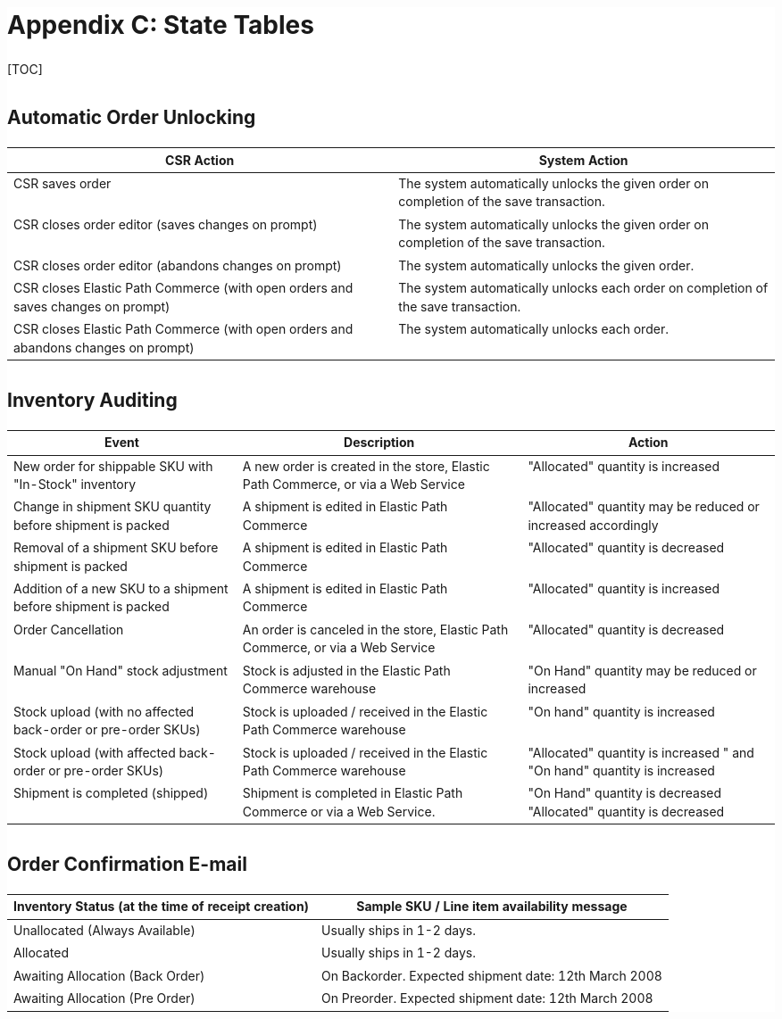 # Appendix C: State Tables

[TOC]

## Automatic Order Unlocking

| **CSR Action** | **System Action** |
| --- | --- |
| CSR saves order | The system automatically unlocks the given order on completion of the save transaction. |
| CSR closes order editor (saves changes on prompt) | The system automatically unlocks the given order on completion of the save transaction. |
| CSR closes order editor (abandons changes on prompt) | The system automatically unlocks the given order. |
| CSR closes Elastic Path Commerce (with open orders and saves changes on prompt) | The system automatically unlocks each order on completion of the save transaction. |
| CSR closes Elastic Path Commerce (with open orders and abandons changes on prompt) | The system automatically unlocks each order. |

## Inventory Auditing

| Event | Description | Action |
| --- | --- | --- |
| New order for shippable SKU with &quot;In-Stock&quot; inventory | A new order is created in the store, Elastic Path Commerce, or via a Web Service | &quot;Allocated&quot; quantity is increased |
| Change in shipment SKU quantity before shipment is packed | A shipment is edited in Elastic Path Commerce | &quot;Allocated&quot; quantity may be reduced or increased accordingly |
| Removal of a shipment SKU before shipment is packed | A shipment is edited in Elastic Path Commerce | &quot;Allocated&quot; quantity is decreased |
| Addition of a new SKU to a shipment before shipment is packed | A shipment is edited in Elastic Path Commerce | &quot;Allocated&quot; quantity is increased |
| Order Cancellation | An order is canceled in the store, Elastic Path Commerce, or via a Web Service | &quot;Allocated&quot; quantity is decreased |
| Manual &quot;On Hand&quot; stock adjustment | Stock is adjusted in the Elastic Path Commerce warehouse | &quot;On Hand&quot; quantity may be reduced or increased |
| Stock upload (with no affected back-order or pre-order SKUs) | Stock is uploaded / received in the Elastic Path Commerce warehouse | &quot;On hand&quot; quantity is increased |
| Stock upload (with affected back-order or pre-order SKUs) | Stock is uploaded / received in the Elastic Path Commerce warehouse | &quot;Allocated&quot; quantity is increased &quot; and &quot;On hand&quot; quantity is increased |
| Shipment is completed (shipped) | Shipment is completed in Elastic Path Commerce or via a Web Service. | &quot;On Hand&quot; quantity is decreased &quot;Allocated&quot; quantity is decreased |

## Order Confirmation E-mail

| Inventory Status (at the time of receipt creation) | Sample SKU / Line item availability message |
| --- | --- |
| Unallocated (Always Available) | Usually ships in 1-2 days. |
| Allocated | Usually ships in 1-2 days. |
| Awaiting Allocation (Back Order) | On Backorder. Expected shipment date: 12th March 2008 |
| Awaiting Allocation (Pre Order) | On Preorder. Expected shipment date: 12th March 2008 |
